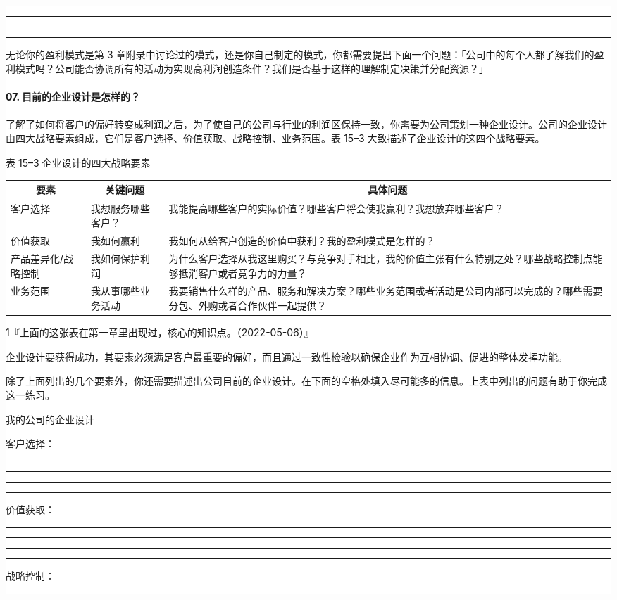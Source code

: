 ________

________

________

________

无论你的盈利模式是第 3 章附录中讨论过的模式，还是你自己制定的模式，你都需要提出下面一个问题：「公司中的每个人都了解我们的盈利模式吗？公司能否协调所有的活动为实现高利润创造条件？我们是否基于这样的理解制定决策并分配资源？」

#### 07. 目前的企业设计是怎样的？

了解了如何将客户的偏好转变成利润之后，为了使自己的公司与行业的利润区保持一致，你需要为公司策划一种企业设计。公司的企业设计由四大战略要素组成，它们是客户选择、价值获取、战略控制、业务范围。表 15–3 大致描述了企业设计的这四个战略要素。

表 15–3 企业设计的四大战略要素

| 要素 | 关键问题 | 具体问题 |
| --- | --- | --- |
| 客户选择 | 我想服务哪些客户？ | 我能提高哪些客户的实际价值？哪些客户将会使我赢利？我想放弃哪些客户？ |
| 价值获取 | 我如何赢利 | 我如何从给客户创造的价值中获利？我的盈利模式是怎样的？ |
| 产品差异化/战略控制 | 我如何保护利润 | 为什么客户选择从我这里购买？与竞争对手相比，我的价值主张有什么特别之处？哪些战略控制点能够抵消客户或者竞争力的力量？ |
| 业务范围 | 我从事哪些业务活动 | 我要销售什么样的产品、服务和解决方案？哪些业务范围或者活动是公司内部可以完成的？哪些需要分包、外购或者合作伙伴一起提供？ |

1『上面的这张表在第一章里出现过，核心的知识点。（2022-05-06）』

企业设计要获得成功，其要素必须满足客户最重要的偏好，而且通过一致性检验以确保企业作为互相协调、促进的整体发挥功能。

除了上面列出的几个要素外，你还需要描述出公司目前的企业设计。在下面的空格处填入尽可能多的信息。上表中列出的问题有助于你完成这一练习。

我的公司的企业设计

客户选择：

________

________

________

________

价值获取：

________

________

________

________

战略控制：

________
